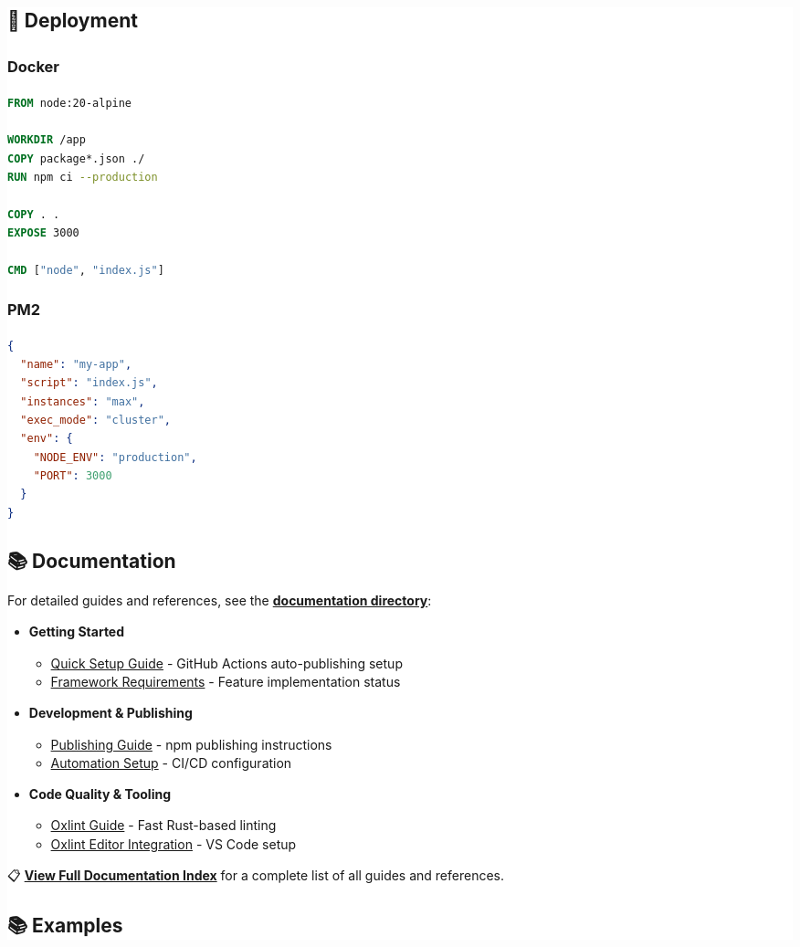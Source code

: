 ## 🚢 Deployment

### Docker

```dockerfile
FROM node:20-alpine

WORKDIR /app
COPY package*.json ./
RUN npm ci --production

COPY . .
EXPOSE 3000

CMD ["node", "index.js"]
```

### PM2

```json
{
  "name": "my-app",
  "script": "index.js",
  "instances": "max",
  "exec_mode": "cluster",
  "env": {
    "NODE_ENV": "production",
    "PORT": 3000
  }
}
```

## 📚 Documentation

For detailed guides and references, see the **[documentation directory](docs/README.md)**:

- **Getting Started**
  - [Quick Setup Guide](docs/QUICK_SETUP.md) - GitHub Actions auto-publishing setup
  - [Framework Requirements](docs/FRAMEWORK_REQUIREMENTS.md) - Feature implementation status

- **Development & Publishing**
  - [Publishing Guide](docs/PUBLISH.md) - npm publishing instructions
  - [Automation Setup](docs/AUTOMATION_SETUP.md) - CI/CD configuration

- **Code Quality & Tooling**
  - [Oxlint Guide](docs/OXLINT_GUIDE.md) - Fast Rust-based linting
  - [Oxlint Editor Integration](docs/OXLINT_EDITOR_INTEGRATION.md) - VS Code setup

📋 **[View Full Documentation Index](docs/INDEX.md)** for a complete list of all guides and references.

## 📚 Examples
